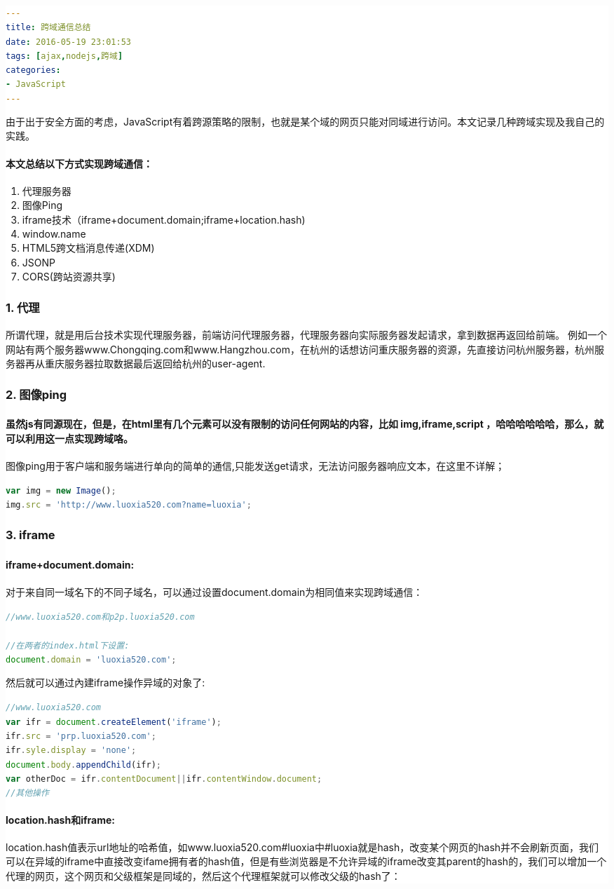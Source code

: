 ```yaml
---
title: 跨域通信总结
date: 2016-05-19 23:01:53
tags: [ajax,nodejs,跨域]
categories: 
- JavaScript
---
```

由于出于安全方面的考虑，JavaScript有着跨源策略的限制，也就是某个域的网页只能对同域进行访问。本文记录几种跨域实现及我自己的实践。

#### 本文总结以下方式实现跨域通信：

1. 代理服务器
2. 图像Ping
3. iframe技术（iframe+document.domain;iframe+location.hash)
4. window.name
5. HTML5跨文档消息传递(XDM)
6. JSONP
7. CORS(跨站资源共享)

### 1. 代理

所谓代理，就是用后台技术实现代理服务器，前端访问代理服务器，代理服务器向实际服务器发起请求，拿到数据再返回给前端。 例如一个网站有两个服务器www.Chongqing.com和www.Hangzhou.com，在杭州的话想访问重庆服务器的资源，先直接访问杭州服务器，杭州服务器再从重庆服务器拉取数据最后返回给杭州的user-agent.

### 2. 图像ping
#### 虽然js有同源现在，但是，在html里有几个元素可以没有限制的访问任何网站的内容，比如 img,iframe,script  ，哈哈哈哈哈哈，那么，就可以利用这一点实现跨域咯。

图像ping用于客户端和服务端进行单向的简单的通信,只能发送get请求，无法访问服务器响应文本，在这里不详解；
```js
var img = new Image();
img.src = 'http://www.luoxia520.com?name=luoxia';
```
### 3. iframe
#### iframe+document.domain:

对于来自同一域名下的不同子域名，可以通过设置document.domain为相同值来实现跨域通信：
```js
//www.luoxia520.com和p2p.luoxia520.com

//在两者的index.html下设置:
document.domain = 'luoxia520.com';
```
然后就可以通过內建iframe操作异域的对象了:

```js
//www.luoxia520.com
var ifr = document.createElement('iframe');
ifr.src = 'prp.luoxia520.com';
ifr.syle.display = 'none';
document.body.appendChild(ifr);
var otherDoc = ifr.contentDocument||ifr.contentWindow.document;
//其他操作
```
#### location.hash和iframe:
location.hash值表示url地址的哈希值，如www.luoxia520.com#luoxia中#luoxia就是hash，改变某个网页的hash并不会刷新页面，我们可以在异域的iframe中直接改变ifame拥有者的hash值，但是有些浏览器是不允许异域的iframe改变其parent的hash的，我们可以增加一个代理的网页，这个网页和父级框架是同域的，然后这个代理框架就可以修改父级的hash了：
